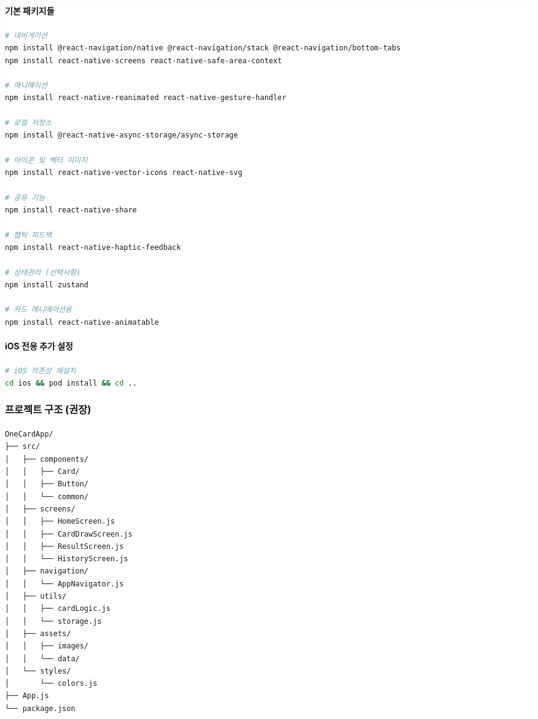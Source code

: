 #### 기본 패키지들

```bash
# 네비게이션
npm install @react-navigation/native @react-navigation/stack @react-navigation/bottom-tabs
npm install react-native-screens react-native-safe-area-context

# 애니메이션
npm install react-native-reanimated react-native-gesture-handler

# 로컬 저장소
npm install @react-native-async-storage/async-storage

# 아이콘 및 벡터 이미지
npm install react-native-vector-icons react-native-svg

# 공유 기능
npm install react-native-share

# 햅틱 피드백
npm install react-native-haptic-feedback

# 상태관리 (선택사항)
npm install zustand

# 카드 애니메이션용
npm install react-native-animatable
```

#### iOS 전용 추가 설정

```bash
# iOS 의존성 재설치
cd ios && pod install && cd ..
```

### 프로젝트 구조 (권장)

```
OneCardApp/
├── src/
│   ├── components/
│   │   ├── Card/
│   │   ├── Button/
│   │   └── common/
│   ├── screens/
│   │   ├── HomeScreen.js
│   │   ├── CardDrawScreen.js
│   │   ├── ResultScreen.js
│   │   └── HistoryScreen.js
│   ├── navigation/
│   │   └── AppNavigator.js
│   ├── utils/
│   │   ├── cardLogic.js
│   │   └── storage.js
│   ├── assets/
│   │   ├── images/
│   │   └── data/
│   └── styles/
│       └── colors.js
├── App.js
└── package.json
```
